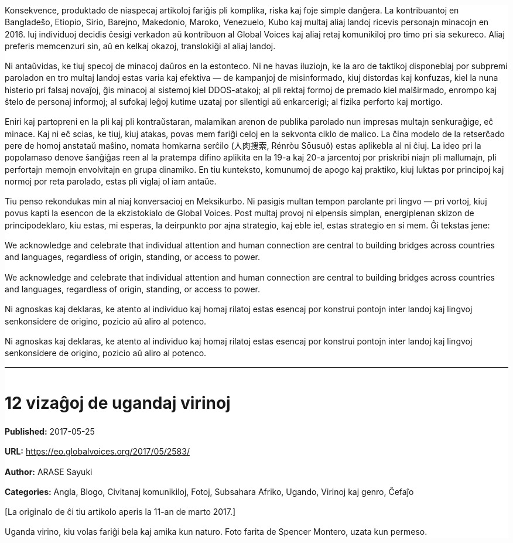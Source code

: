 Konsekvence, produktado de niaspecaj artikoloj fariĝis pli komplika, riska kaj foje simple danĝera. La kontribuantoj en Bangladeŝo, Etiopio, Sirio, Barejno, Makedonio, Maroko, Venezuelo, Kubo kaj multaj aliaj landoj ricevis personajn minacojn en 2016. Iuj individuoj decidis ĉesigi verkadon aŭ kontribuon al Global Voices kaj aliaj retaj komunikiloj pro timo pri sia sekureco. Aliaj preferis memcenzuri sin, aŭ en kelkaj okazoj, translokiĝi al aliaj landoj.

Ni antaŭvidas, ke tiuj specoj de minacoj daŭros en la estonteco. Ni ne havas iluziojn, ke la aro de taktikoj disponeblaj por subpremi paroladon en tro multaj landoj estas varia kaj efektiva — de kampanjoj de misinformado, kiuj distordas kaj konfuzas, kiel la nuna histerio pri falsaj novaĵoj, ĝis minacoj al sistemoj kiel DDOS-atakoj; al pli rektaj formoj de premado kiel malŝirmado, enrompo kaj ŝtelo de personaj informoj; al sufokaj leĝoj kutime uzataj por silentigi aŭ enkarcerigi; al fizika perforto kaj mortigo.

Eniri kaj partopreni en la pli kaj pli kontraŭstaran, malamikan arenon de publika parolado nun impresas multajn senkuraĝige, eĉ minace. Kaj ni eĉ scias, ke tiuj, kiuj atakas, povas mem fariĝi celoj en la sekvonta ciklo de malico. La ĉina modelo de la retserĉado pere de homoj anstataŭ maŝino, nomata homkarna serĉilo (人肉搜索, Rénròu Sōusuǒ) estas aplikebla al ni ĉiuj. La ideo pri la popolamaso denove ŝanĝiĝas reen al la pratempa difino aplikita en la 19-a kaj 20-a jarcentoj por priskribi niajn pli mallumajn, pli perfortajn memojn envolvitajn en grupa dinamiko. En tiu kunteksto, komunumoj de apogo kaj praktiko, kiuj luktas por principoj kaj normoj por reta parolado, estas pli viglaj ol iam antaŭe.

Tiu penso rekondukas min al niaj konversacioj en Meksikurbo. Ni pasigis multan tempon parolante pri lingvo — pri vortoj, kiuj povus kapti la esencon de la ekzistokialo de Global Voices. Post multaj provoj ni elpensis simplan, energiplenan skizon de principodeklaro, kiu estas, mi esperas, la deirpunkto por ajna strategio, kaj eble iel, estas strategio en si mem. Ĝi tekstas jene:

We acknowledge and celebrate that individual attention and human connection are central to building bridges across countries and languages, regardless of origin, standing, or access to power.

We acknowledge and celebrate that individual attention and human connection are central to building bridges across countries and languages, regardless of origin, standing, or access to power.

Ni agnoskas kaj deklaras, ke atento al individuo kaj homaj rilatoj estas esencaj por konstrui pontojn inter landoj kaj lingvoj senkonsidere de origino, pozicio aŭ aliro al potenco.

Ni agnoskas kaj deklaras, ke atento al individuo kaj homaj rilatoj estas esencaj por konstrui pontojn inter landoj kaj lingvoj senkonsidere de origino, pozicio aŭ aliro al potenco.


---

# 12 vizaĝoj de ugandaj virinoj

**Published:** 2017-05-25

**URL:** https://eo.globalvoices.org/2017/05/2583/

**Author:** ARASE Sayuki

**Categories:** Angla, Blogo, Civitanaj komunikiloj, Fotoj, Subsahara Afriko, Ugando, Virinoj kaj genro, Ĉefaĵo

[La originalo de ĉi tiu artikolo aperis la 11-an de marto 2017.]

Uganda virino, kiu volas fariĝi bela kaj amika kun naturo. Foto farita de Spencer Montero, uzata kun permeso.

